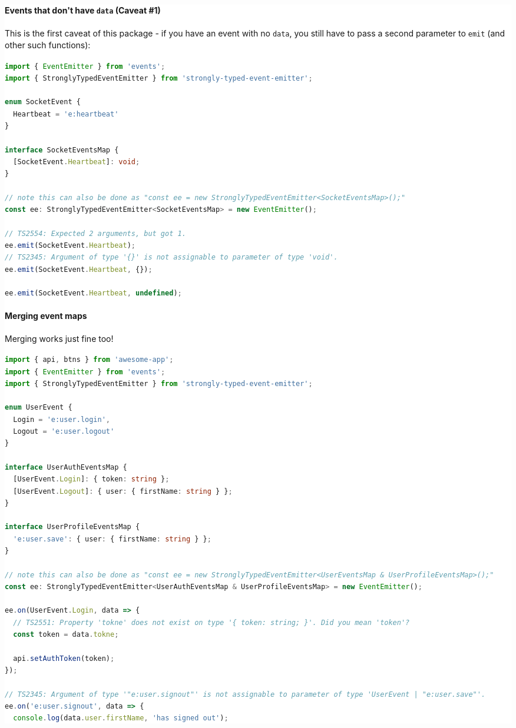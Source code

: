 #### Events that don't have `data` (Caveat #1)

This is the first caveat of this package - if you have an event with no `data`,
you still have to pass a second parameter to `emit` (and other such functions):

```typescript
import { EventEmitter } from 'events';
import { StronglyTypedEventEmitter } from 'strongly-typed-event-emitter';

enum SocketEvent {
  Heartbeat = 'e:heartbeat'
}

interface SocketEventsMap {
  [SocketEvent.Heartbeat]: void;
}

// note this can also be done as "const ee = new StronglyTypedEventEmitter<SocketEventsMap>();"
const ee: StronglyTypedEventEmitter<SocketEventsMap> = new EventEmitter();

// TS2554: Expected 2 arguments, but got 1.
ee.emit(SocketEvent.Heartbeat);
// TS2345: Argument of type '{}' is not assignable to parameter of type 'void'.
ee.emit(SocketEvent.Heartbeat, {});

ee.emit(SocketEvent.Heartbeat, undefined);
```

#### Merging event maps

Merging works just fine too!

```typescript
import { api, btns } from 'awesome-app';
import { EventEmitter } from 'events';
import { StronglyTypedEventEmitter } from 'strongly-typed-event-emitter';

enum UserEvent {
  Login = 'e:user.login',
  Logout = 'e:user.logout'
}

interface UserAuthEventsMap {
  [UserEvent.Login]: { token: string };
  [UserEvent.Logout]: { user: { firstName: string } };
}

interface UserProfileEventsMap {
  'e:user.save': { user: { firstName: string } };
}

// note this can also be done as "const ee = new StronglyTypedEventEmitter<UserEventsMap & UserProfileEventsMap>();"
const ee: StronglyTypedEventEmitter<UserAuthEventsMap & UserProfileEventsMap> = new EventEmitter();

ee.on(UserEvent.Login, data => {
  // TS2551: Property 'tokne' does not exist on type '{ token: string; }'. Did you mean 'token'?
  const token = data.tokne;

  api.setAuthToken(token);
});

// TS2345: Argument of type '"e:user.signout"' is not assignable to parameter of type 'UserEvent | "e:user.save"'.
ee.on('e:user.signout', data => {
  console.log(data.user.firstName, 'has signed out');
```